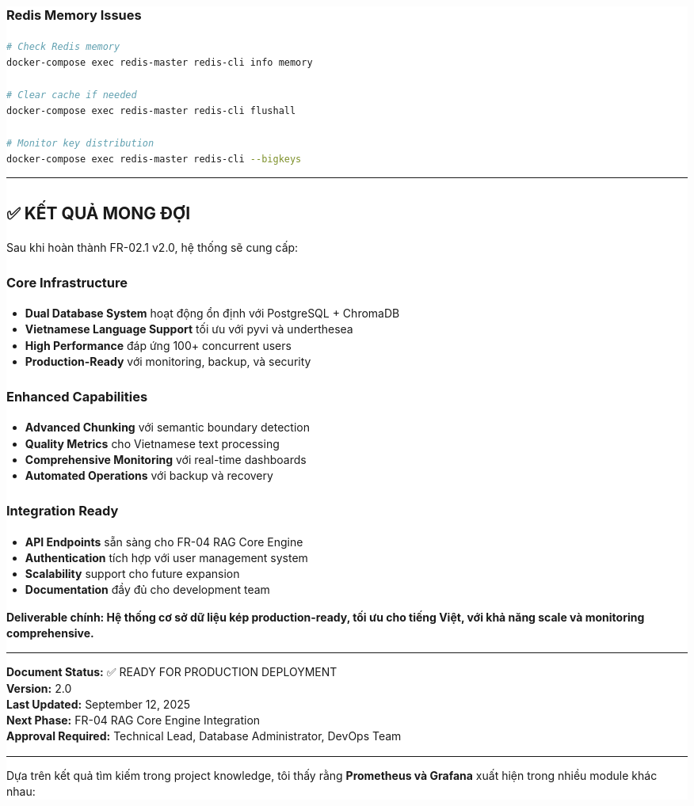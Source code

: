 ### **Redis Memory Issues**
```bash
# Check Redis memory
docker-compose exec redis-master redis-cli info memory

# Clear cache if needed
docker-compose exec redis-master redis-cli flushall

# Monitor key distribution
docker-compose exec redis-master redis-cli --bigkeys
```

---

## ✅ **KẾT QUẢ MONG ĐỢI**

Sau khi hoàn thành FR-02.1 v2.0, hệ thống sẽ cung cấp:

### **Core Infrastructure**
- **Dual Database System** hoạt động ổn định với PostgreSQL + ChromaDB
- **Vietnamese Language Support** tối ưu với pyvi và underthesea
- **High Performance** đáp ứng 100+ concurrent users
- **Production-Ready** với monitoring, backup, và security

### **Enhanced Capabilities**
- **Advanced Chunking** với semantic boundary detection
- **Quality Metrics** cho Vietnamese text processing
- **Comprehensive Monitoring** với real-time dashboards
- **Automated Operations** với backup và recovery

### **Integration Ready**
- **API Endpoints** sẵn sàng cho FR-04 RAG Core Engine
- **Authentication** tích hợp với user management system
- **Scalability** support cho future expansion
- **Documentation** đầy đủ cho development team

**Deliverable chính: Hệ thống cơ sở dữ liệu kép production-ready, tối ưu cho tiếng Việt, với khả năng scale và monitoring comprehensive.**

---

**Document Status:** ✅ READY FOR PRODUCTION DEPLOYMENT  
**Version:** 2.0  
**Last Updated:** September 12, 2025  
**Next Phase:** FR-04 RAG Core Engine Integration  
**Approval Required:** Technical Lead, Database Administrator, DevOps Team

---

Dựa trên kết quả tìm kiếm trong project knowledge, tôi thấy rằng **Prometheus và Grafana** xuất hiện trong nhiều module khác nhau:

